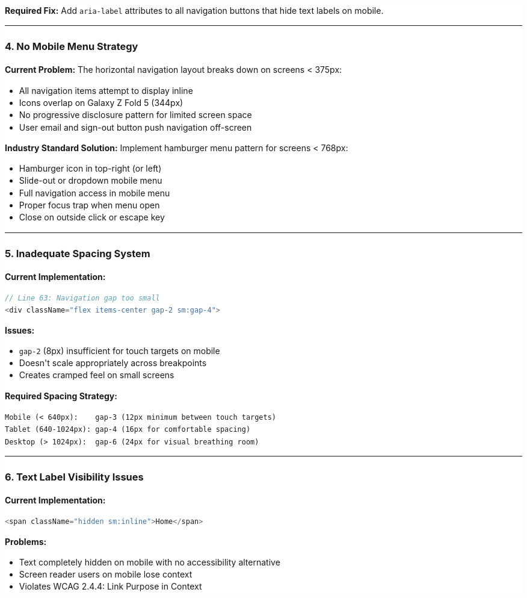 **Required Fix:**
Add `aria-label` attributes to all navigation buttons that hide text labels on mobile.

---

### 4. No Mobile Menu Strategy

**Current Problem:**
The horizontal navigation layout breaks down on screens < 375px:
- All navigation items attempt to display inline
- Icons overlap on Galaxy Z Fold 5 (344px)
- No progressive disclosure pattern for limited screen space
- User email and sign-out button push navigation off-screen

**Industry Standard Solution:**
Implement hamburger menu pattern for screens < 768px:
- Hamburger icon in top-right (or left)
- Slide-out or dropdown mobile menu
- Full navigation access in mobile menu
- Proper focus trap when menu open
- Close on outside click or escape key

---

### 5. Inadequate Spacing System

**Current Implementation:**
```typescript
// Line 63: Navigation gap too small
<div className="flex items-center gap-2 sm:gap-4">
```

**Issues:**
- `gap-2` (8px) insufficient for touch targets on mobile
- Doesn't scale appropriately across breakpoints
- Creates cramped feel on small screens

**Required Spacing Strategy:**
```
Mobile (< 640px):    gap-3 (12px minimum between touch targets)
Tablet (640-1024px): gap-4 (16px for comfortable spacing)
Desktop (> 1024px):  gap-6 (24px for visual breathing room)
```

---

### 6. Text Label Visibility Issues

**Current Implementation:**
```typescript
<span className="hidden sm:inline">Home</span>
```

**Problems:**
- Text completely hidden on mobile with no accessibility alternative
- Screen reader users on mobile lose context
- Violates WCAG 2.4.4: Link Purpose in Context
